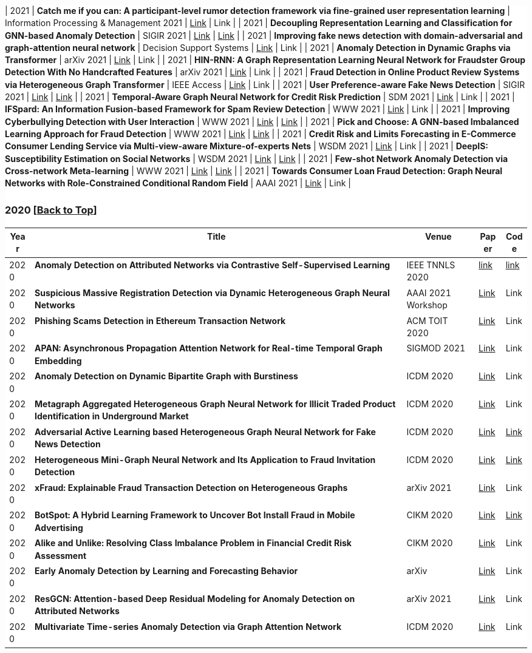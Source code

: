 | 2021 | **Catch me if you can: A participant-level rumor detection framework via fine-grained user representation learning**  | Information Processing & Management 2021  |  [Link](https://www.sciencedirect.com/science/article/pii/S0306457321001643)  | Link |
| 2021 | **Decoupling Representation Learning and Classification for GNN-based Anomaly Detection**  | SIGIR 2021  |  [Link](https://dl.acm.org/doi/10.1145/3404835.3462944)  | [Link](https://github.com/wyl7/DCI-pytorch) |
| 2021 | **Improving fake news detection with domain-adversarial and graph-attention neural network**  | Decision Support Systems  |  [Link](https://www.sciencedirect.com/science/article/pii/S0167923621001433)  | Link |
| 2021 | **Anomaly Detection in Dynamic Graphs via Transformer**  | arXiv 2021  |  [Link](https://arxiv.org/pdf/2106.09876.pdf)  | Link |
| 2021 | **HIN-RNN: A Graph Representation Learning Neural Network for Fraudster Group Detection With No Handcrafted Features**  | arXiv 2021  |  [Link](https://arxiv.org/pdf/2105.11602.pdf)  | Link |
| 2021 | **Fraud Detection in Online Product Review Systems via Heterogeneous Graph Transformer**  | IEEE Access  |  [Link](https://www.researchgate.net/publication/352008651_Fraud_Detection_in_Online_Product_Review_Systems_via_Heterogeneous_Graph_Transformer)  | Link |
| 2021 | **User Preference-aware Fake News Detection**  | SIGIR 2021  |  [Link](https://arxiv.org/pdf/2104.12259.pdf)  | [Link](https://github.com/safe-graph/GNN-FakeNews) |
| 2021 | **Temporal-Aware Graph Neural Network for Credit Risk Prediction**  | SDM 2021  |  [Link](https://epubs.siam.org/doi/pdf/10.1137/1.9781611976700.79)  | Link |
| 2021 | **IFSpard: An Information Fusion-based Framework for Spam Review Detection**  | WWW 2021  |  [Link](https://dl.acm.org/doi/abs/10.1145/3442381.3449920)  | Link |
| 2021 | **Improving Cyberbullying Detection with User Interaction**  | WWW 2021  |  [Link](https://arxiv.org/pdf/2011.00449.pdf)  | [Link](https://github.com/gesy17/TGBully) |
| 2021 | **Pick and Choose: A GNN-based Imbalanced Learning Approach for Fraud Detection**  | WWW 2021  |  [Link](https://ponderly.github.io/pub/PCGNN_WWW2021.pdf)  | [Link](https://github.com/PonderLY/PC-GNN) |
| 2021 | **Credit Risk and Limits Forecasting in E-Commerce Consumer Lending Service via Multi-view-aware Mixture-of-experts Nets**  | WSDM 2021  |  [Link](https://dl.acm.org/doi/pdf/10.1145/3437963.3441743)  | Link |
| 2021 | **DeepIS: Susceptibility Estimation on Social Networks**  | WSDM 2021  |  [Link](https://dl.acm.org/doi/pdf/10.1145/3437963.3441829)  | [Link](https://github.com/xiawenwen49/DeepIS) |
| 2021 | **Few-shot Network Anomaly Detection via Cross-network Meta-learning**  | WWW 2021  |  [Link](https://arxiv.org/pdf/2102.11165v1.pdf)  | [Link](https://github.com/kaize0409/Meta-GDN_AnomalyDetection) |
| 2021 | **Towards Consumer Loan Fraud Detection: Graph Neural Networks with Role-Constrained Conditional Random Field**  | AAAI 2021  |  [Link](https://www.aaai.org/AAAI21Papers/AAAI-6859.XuB.pdf)  | Link |

### 2020 [[Back to Top](#graph-based-fraud-detection-papers-and-resources)]
| Year   | Title  | Venue |  Paper | Code  |
|-------|--------|--------|--------|-----------|
|2020| **Anomaly Detection on Attributed Networks via Contrastive Self-Supervised Learning**| IEEE TNNLS 2020 |[link](https://arxiv.org/abs/2103.00113)|[link](https://github.com/GRAND-Lab/CoLA)|
| 2020 | **Suspicious Massive Registration Detection via Dynamic Heterogeneous Graph Neural Networks**  | AAAI 2021 Workshop  |  [Link](https://arxiv.org/pdf/2012.10831.pdf)  | Link |
| 2020 | **Phishing Scams Detection in Ethereum Transaction Network**  | ACM TOIT 2020 |  [Link](https://dl.acm.org/doi/10.1145/3398071)  | Link |
| 2020 | **APAN: Asynchronous Propagation Attention Network for Real-time Temporal Graph Embedding**  | SIGMOD 2021  |  [Link](https://arxiv.org/pdf/2011.11545.pdf)  | Link |
| 2020 | **Anomaly Detection on Dynamic Bipartite Graph with Burstiness**  | ICDM 2020   |  [Link](https://ieeexplore.ieee.org/document/9338258)  | Link |
| 2020 | **Metagraph Aggregated Heterogeneous Graph Neural Network for Illicit Traded Product Identification in Underground Market**  | ICDM 2020   |  [Link](https://engineering.case.edu/groups/xusheng-xiao/sites/engineering.case.edu.groups.xusheng-xiao/files/docs/metagraph.pdf)  | Link |
| 2020 | **Adversarial Active Learning based Heterogeneous Graph Neural Network for Fake News Detection**  | ICDM 2020   |  [Link](https://arxiv.org/pdf/2101.11206.pdf)  |  [Link](https://www.dropbox.com/sh/bmgz7d1q3tq5429/AAAAcmbgKOp-gtftVWhz533ua?dl=0) |
| 2020 | **Heterogeneous Mini-Graph Neural Network and Its Application to Fraud Invitation Detection**  | ICDM 2020   |  [Link](https://cs.nju.edu.cn/liyf/paper/icdm20-hmgnn.pdf)  |  [Link](https://github.com/iqiyi/HMGNN) |
| 2020 | **xFraud: Explainable Fraud Transaction Detection on Heterogeneous Graphs**  | arXiv 2021 |  [Link](https://arxiv.org/pdf/2011.12193.pdf)  |  Link |
| 2020 | **BotSpot: A Hybrid Learning Framework to Uncover Bot Install Fraud in Mobile Advertising**  | CIKM 2020   |  [Link](https://dl.acm.org/doi/abs/10.1145/3340531.3412690)  |  [Link](https://github.com/mobvistaresearch/CIKM2020-BotSpot) |
| 2020 | **Alike and Unlike: Resolving Class Imbalance Problem in Financial Credit Risk Assessment**  | CIKM 2020   |  [Link](https://ponderly.github.io/pub/ADAAR_CIKM2020.pdf)  |  Link |
| 2020 | **Early Anomaly Detection by Learning and Forecasting Behavior** | arXiv |  [Link](https://arxiv.org/pdf/2010.10016.pdf) | Link |
| 2020 | **ResGCN: Attention-based Deep Residual Modeling for Anomaly Detection on Attributed Networks**  | arXiv 2021  |  [Link](https://arxiv.org/pdf/2009.14738.pdf)  |  Link |
| 2020 | **Multivariate Time-series Anomaly Detection via Graph Attention Network**  | ICDM 2020   |  [Link](https://arxiv.org/pdf/2009.02040.pdf)  |  Link |